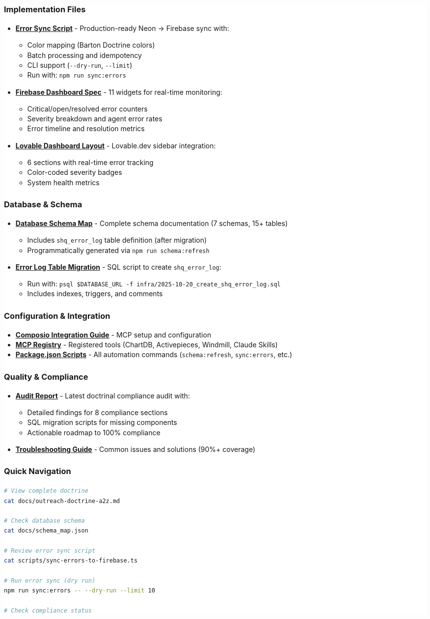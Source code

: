 ### Implementation Files

- **[Error Sync Script](../scripts/sync-errors-to-firebase.ts)** - Production-ready Neon → Firebase sync with:
  - Color mapping (Barton Doctrine colors)
  - Batch processing and idempotency
  - CLI support (`--dry-run`, `--limit`)
  - Run with: `npm run sync:errors`

- **[Firebase Dashboard Spec](../firebase/error_dashboard_spec.json)** - 11 widgets for real-time monitoring:
  - Critical/open/resolved error counters
  - Severity breakdown and agent error rates
  - Error timeline and resolution metrics

- **[Lovable Dashboard Layout](../lovable/dashboard_layout.json)** - Lovable.dev sidebar integration:
  - 6 sections with real-time error tracking
  - Color-coded severity badges
  - System health metrics

### Database & Schema

- **[Database Schema Map](./schema_map.json)** - Complete schema documentation (7 schemas, 15+ tables)
  - Includes `shq_error_log` table definition (after migration)
  - Programmatically generated via `npm run schema:refresh`

- **[Error Log Table Migration](../infra/2025-10-20_create_shq_error_log.sql)** - SQL script to create `shq_error_log`:
  - Run with: `psql $DATABASE_URL -f infra/2025-10-20_create_shq_error_log.sql`
  - Includes indexes, triggers, and comments

### Configuration & Integration

- **[Composio Integration Guide](../COMPOSIO_INTEGRATION.md)** - MCP setup and configuration
- **[MCP Registry](../config/mcp_registry.json)** - Registered tools (ChartDB, Activepieces, Windmill, Claude Skills)
- **[Package.json Scripts](../package.json)** - All automation commands (`schema:refresh`, `sync:errors`, etc.)

### Quality & Compliance

- **[Audit Report](./audit_report.md)** - Latest doctrinal compliance audit with:
  - Detailed findings for 8 compliance sections
  - SQL migration scripts for missing components
  - Actionable roadmap to 100% compliance

- **[Troubleshooting Guide](./TROUBLESHOOTING.md)** - Common issues and solutions (90%+ coverage)

### Quick Navigation

```bash
# View complete doctrine
cat docs/outreach-doctrine-a2z.md

# Check database schema
cat docs/schema_map.json

# Review error sync script
cat scripts/sync-errors-to-firebase.ts

# Run error sync (dry run)
npm run sync:errors -- --dry-run --limit 10

# Check compliance status
```